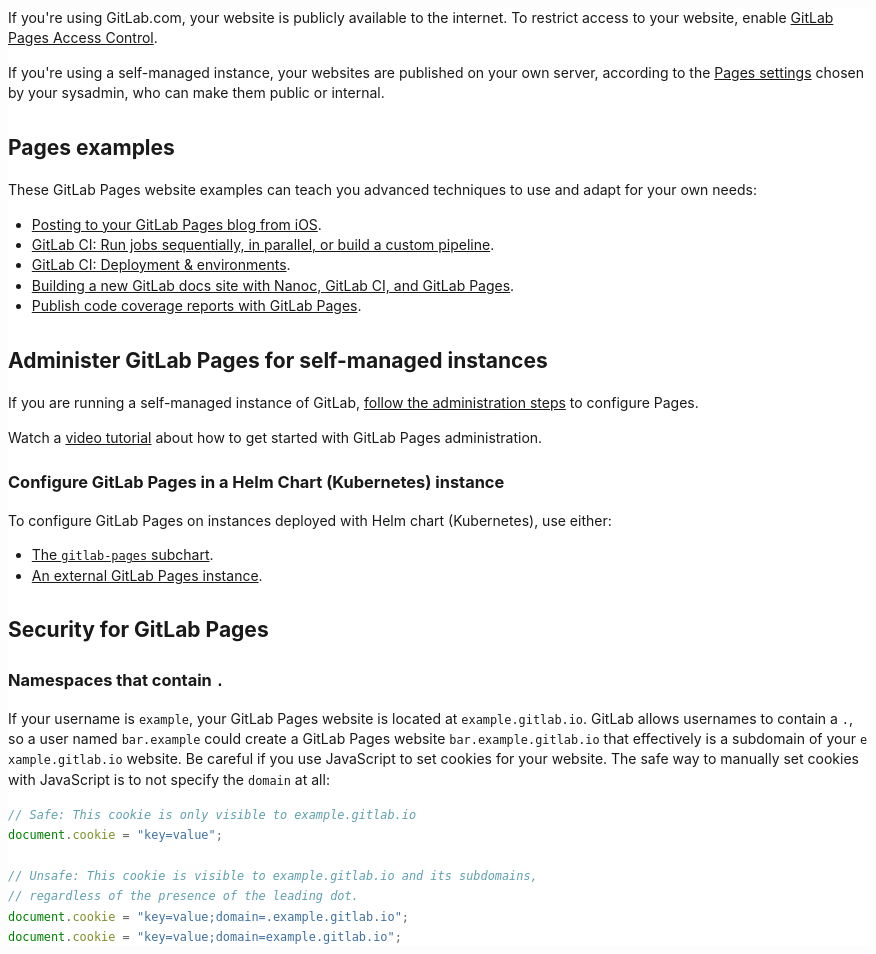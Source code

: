 If you're using GitLab.com, your website is publicly available to the internet.
To restrict access to your website, enable [GitLab Pages Access Control](pages_access_control.md).

If you're using a self-managed instance, your websites are published on your
own server, according to the [Pages settings](../../../administration/pages/index.md)
chosen by your sysadmin, who can make them public or internal.

## Pages examples

These GitLab Pages website examples can teach you advanced techniques to use
and adapt for your own needs:

- [Posting to your GitLab Pages blog from iOS](https://about.gitlab.com/blog/2016/08/19/posting-to-your-gitlab-pages-blog-from-ios/).
- [GitLab CI: Run jobs sequentially, in parallel, or build a custom pipeline](https://about.gitlab.com/blog/2020/12/10/basics-of-gitlab-ci-updated/).
- [GitLab CI: Deployment & environments](https://about.gitlab.com/blog/2021/02/05/ci-deployment-and-environments/).
- [Building a new GitLab docs site with Nanoc, GitLab CI, and GitLab Pages](https://about.gitlab.com/blog/2016/12/07/building-a-new-gitlab-docs-site-with-nanoc-gitlab-ci-and-gitlab-pages/).
- [Publish code coverage reports with GitLab Pages](https://about.gitlab.com/blog/2016/11/03/publish-code-coverage-report-with-gitlab-pages/).

## Administer GitLab Pages for self-managed instances

If you are running a self-managed instance of GitLab,
[follow the administration steps](../../../administration/pages/index.md) to configure Pages.

<i class="fa fa-youtube-play youtube" aria-hidden="true"></i> Watch a [video tutorial](https://www.youtube.com/watch?v=dD8c7WNcc6s) about how to get started with GitLab Pages administration.

### Configure GitLab Pages in a Helm Chart (Kubernetes) instance

To configure GitLab Pages on instances deployed with Helm chart (Kubernetes), use either:

- [The `gitlab-pages` subchart](https://docs.gitlab.com/charts/charts/gitlab/gitlab-pages/).
- [An external GitLab Pages instance](https://docs.gitlab.com/charts/advanced/external-gitlab-pages/).

## Security for GitLab Pages

### Namespaces that contain `.`

If your username is `example`, your GitLab Pages website is located at `example.gitlab.io`.
GitLab allows usernames to contain a `.`, so a user named `bar.example` could create
a GitLab Pages website `bar.example.gitlab.io` that effectively is a subdomain of your
`example.gitlab.io` website. Be careful if you use JavaScript to set cookies for your website.
The safe way to manually set cookies with JavaScript is to not specify the `domain` at all:

```javascript
// Safe: This cookie is only visible to example.gitlab.io
document.cookie = "key=value";

// Unsafe: This cookie is visible to example.gitlab.io and its subdomains,
// regardless of the presence of the leading dot.
document.cookie = "key=value;domain=.example.gitlab.io";
document.cookie = "key=value;domain=example.gitlab.io";
```
